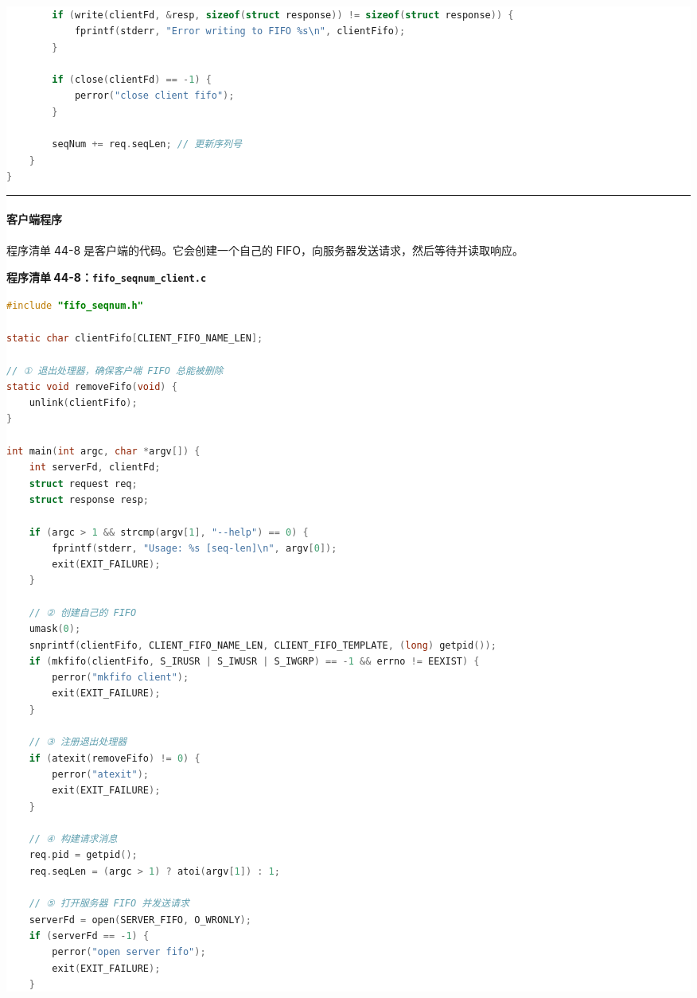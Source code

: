 ```c
        if (write(clientFd, &resp, sizeof(struct response)) != sizeof(struct response)) {
            fprintf(stderr, "Error writing to FIFO %s\n", clientFifo);
        }
        
        if (close(clientFd) == -1) {
            perror("close client fifo");
        }
        
        seqNum += req.seqLen; // 更新序列号
    }
}
```

-----

#### **客户端程序**

程序清单 44-8 是客户端的代码。它会创建一个自己的 FIFO，向服务器发送请求，然后等待并读取响应。

**程序清单 44-8：`fifo_seqnum_client.c`**

```c
#include "fifo_seqnum.h"

static char clientFifo[CLIENT_FIFO_NAME_LEN];

// ① 退出处理器，确保客户端 FIFO 总能被删除
static void removeFifo(void) {
    unlink(clientFifo);
}

int main(int argc, char *argv[]) {
    int serverFd, clientFd;
    struct request req;
    struct response resp;
    
    if (argc > 1 && strcmp(argv[1], "--help") == 0) {
        fprintf(stderr, "Usage: %s [seq-len]\n", argv[0]);
        exit(EXIT_FAILURE);
    }

    // ② 创建自己的 FIFO
    umask(0);
    snprintf(clientFifo, CLIENT_FIFO_NAME_LEN, CLIENT_FIFO_TEMPLATE, (long) getpid());
    if (mkfifo(clientFifo, S_IRUSR | S_IWUSR | S_IWGRP) == -1 && errno != EEXIST) {
        perror("mkfifo client");
        exit(EXIT_FAILURE);
    }
    
    // ③ 注册退出处理器
    if (atexit(removeFifo) != 0) {
        perror("atexit");
        exit(EXIT_FAILURE);
    }
    
    // ④ 构建请求消息
    req.pid = getpid();
    req.seqLen = (argc > 1) ? atoi(argv[1]) : 1;
    
    // ⑤ 打开服务器 FIFO 并发送请求
    serverFd = open(SERVER_FIFO, O_WRONLY);
    if (serverFd == -1) {
        perror("open server fifo");
        exit(EXIT_FAILURE);
    }
```
